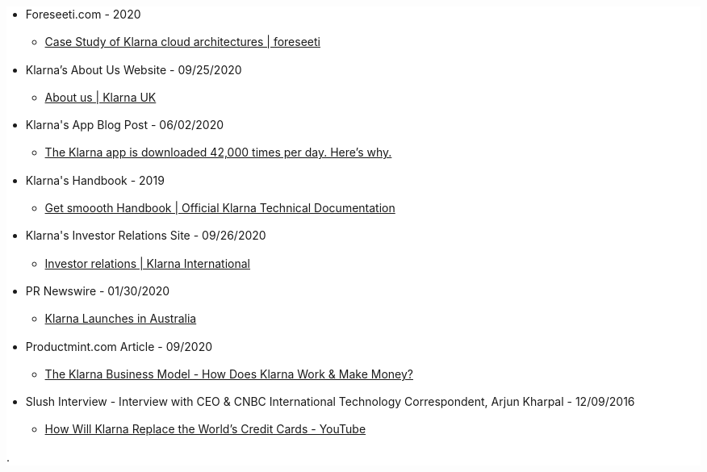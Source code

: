 * Foreseeti.com - 2020
	* [Case Study of Klarna cloud architectures | foreseeti](https://foreseeti.com/klarna-cloud-architectures/)

* Klarna’s About Us Website - 09/25/2020
	* [About us | Klarna UK](https://www.klarna.com/uk/about-us/)

* Klarna's App Blog Post - 06/02/2020
	* [The Klarna app is downloaded 42,000 times per day. Here’s why.](https://www.klarna.com/us/blog/the-klarna-app-is-downloaded-42000-times-per-day-heres-why/)

* Klarna's Handbook - 2019
	* [Get smoooth Handbook | Official Klarna Technical Documentation](https://developers.klarna.com/resources/get-smoooth-handbook/)

* Klarna's Investor Relations Site - 09/26/2020
	* [Investor relations | Klarna International](https://www.klarna.com/international/about-us/corporate-governance/investor-relations/) 

* PR Newswire - 01/30/2020
	* [Klarna Launches in Australia](https://www.prnewswire.com/news-releases/klarna-launches-in-australia-300995908.html#:~:text=Klarna%20partnered%20with%20The%20Commonwealth,in%20a%20few%20easy%20steps.)

* Productmint.com Article - 09/2020
	* [The Klarna Business Model - How Does Klarna Work & Make Money?](https://productmint.com/the-klarna-business-model-how-does-klarna-make-money/)

* Slush Interview - Interview with CEO & CNBC International Technology Correspondent, Arjun Kharpal - 12/09/2016
	* [How Will Klarna Replace the World’s Credit Cards - YouTube](https://www.youtube.com/watch?v=eWxkS78bcJQ)


.

